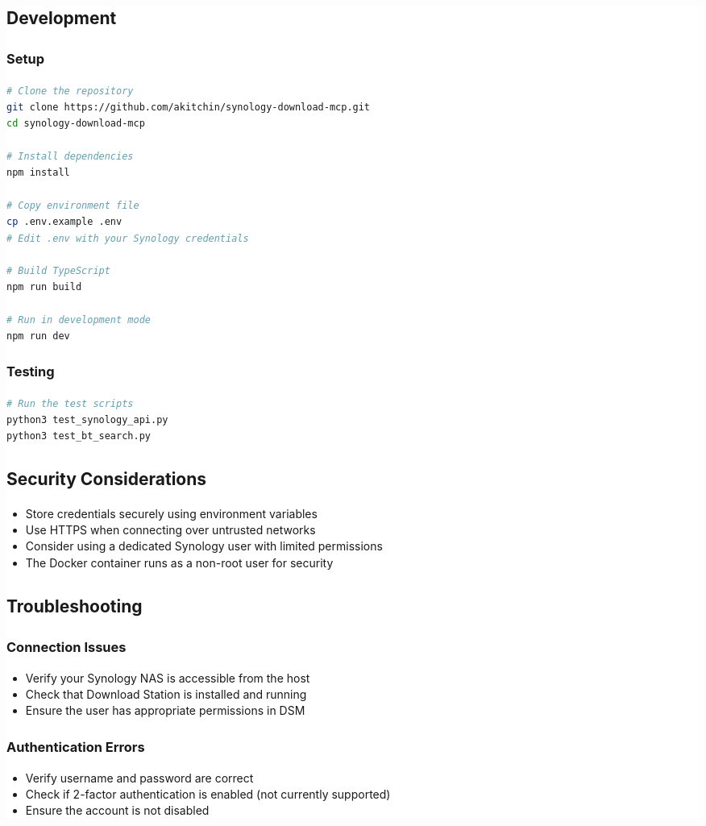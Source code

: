 ## Development

### Setup

```bash
# Clone the repository
git clone https://github.com/akitchin/synology-download-mcp.git
cd synology-download-mcp

# Install dependencies
npm install

# Copy environment file
cp .env.example .env
# Edit .env with your Synology credentials

# Build TypeScript
npm run build

# Run in development mode
npm run dev
```

### Testing

```bash
# Run the test scripts
python3 test_synology_api.py
python3 test_bt_search.py
```

## Security Considerations

- Store credentials securely using environment variables
- Use HTTPS when connecting over untrusted networks
- Consider using a dedicated Synology user with limited permissions
- The Docker container runs as a non-root user for security

## Troubleshooting

### Connection Issues
- Verify your Synology NAS is accessible from the host
- Check that Download Station is installed and running
- Ensure the user has appropriate permissions in DSM

### Authentication Errors
- Verify username and password are correct
- Check if 2-factor authentication is enabled (not currently supported)
- Ensure the account is not disabled
